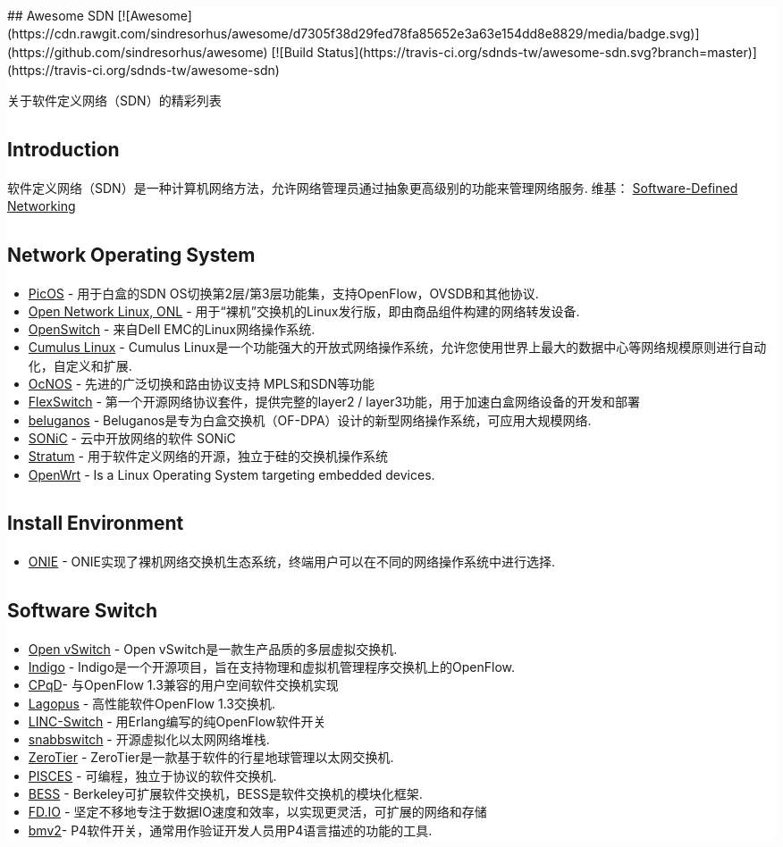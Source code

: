 <div class="github-widget" data-repo="sdnds-tw/awesome-sdn"></div>
<script async src="https://pagead2.googlesyndication.com/pagead/js/adsbygoogle.js"></script><ins class="adsbygoogle" style="display:block" data-ad-client="ca-pub-6890694312814945" data-ad-slot="5473692530" data-ad-format="auto"  data-full-width-responsive="true"></ins><script>(adsbygoogle = window.adsbygoogle || []).push({});</script>
## Awesome SDN [![Awesome](https://cdn.rawgit.com/sindresorhus/awesome/d7305f38d29fed78fa85652e3a63e154dd8e8829/media/badge.svg)](https://github.com/sindresorhus/awesome) [![Build Status](https://travis-ci.org/sdnds-tw/awesome-sdn.svg?branch=master)](https://travis-ci.org/sdnds-tw/awesome-sdn)

关于软件定义网络（SDN）的精彩列表


## Introduction
  软件定义网络（SDN）是一种计算机网络方法，允许网络管理员通过抽象更高级别的功能来管理网络服务.
  维基： [Software-Defined Networking](https://en.wikipedia.org/wiki/Software-defined_networking)

## Network Operating System
- [PicOS](http://www.pica8.com/products/picos) - 用于白盒的SDN OS切换第2层/第3层功能集，支持OpenFlow，OVSDB和其他协议.
- [Open Network Linux, ONL](https://opennetlinux.org) - 用于“裸机”交换机的Linux发行版，即由商品组件构建的网络转发设备.
- [OpenSwitch](http://www.openswitch.net) - 来自Dell EMC的Linux网络操作系统.
- [Cumulus Linux](https://cumulusnetworks.com) -  Cumulus Linux是一个功能强大的开放式网络操作系统，允许您使用世界上最大的数据中心等网络规模原则进行自动化，自定义和扩展.
- [OcNOS](https://www.ipinfusion.com/) - 先进的广泛切换和路由协议支持
MPLS和SDN等功能
- [FlexSwitch](https://snaproute.com/) - 第一个开源网络协议套件，提供完整的layer2 / layer3功能，用于加速白盒网络设备的开发和部署
- [beluganos](https://github.com/beluganos/beluganos) -  Beluganos是专为白盒交换机（OF-DPA）设计的新型网络操作系统，可应用大规模网络.
- [SONiC](https://azure.github.io/SONiC/) - 云中开放网络的软件
SONiC
- [Stratum](https://stratumproject.org/) - 用于软件定义网络的开源，独立于硅的交换机操作系统
- [OpenWrt](https://openwrt.org/) -  Is a Linux Operating System targeting embedded devices.


## Install Environment
- [ONIE](http://onie.org/) -  ONIE实现了裸机网络交换机生态系统，终端用户可以在不同的网络操作系统中进行选择.

## Software Switch

- [Open vSwitch](http://openvswitch.org/) -  Open vSwitch是一款生产品质的多层虚拟交换机.
- [Indigo](https://github.com/floodlight/indigo) -  Indigo是一个开源项目，旨在支持物理和虚拟机管理程序交换机上的OpenFlow.
- [CPqD](https://github.com/CPqD/ofsoftswitch13)- 与OpenFlow 1.3兼容的用户空间软件交换机实现
- [Lagopus](https://lagopus.github.io) - 高性能软件OpenFlow 1.3交换机.
- [LINC-Switch](https://github.com/FlowForwarding/LINC-Switch) - 用Erlang编写的纯OpenFlow软件开关
- [snabbswitch](https://github.com/SnabbCo/snabbswitch) - 开源虚拟化以太网网络堆栈.
- [ZeroTier](https://github.com/zerotier/ZeroTierOne) -  ZeroTier是一款基于软件的行星地球管理以太网交换机.
- [PISCES](http://pisces.cs.princeton.edu/) - 可编程，独立于协议的软件交换机.
- [BESS](https://github.com/NetSys/bess) -  Berkeley可扩展软件交换机，BESS是软件交换机的模块化框架.
- [FD.IO](https://fd.io/) - 坚定不移地专注于数据IO速度和效率，以实现更灵活，可扩展的网络和存储
- [bmv2](https://github.com/p4lang/behavioral-model)-  P4软件开关，通常用作验证开发人员用P4语言描述的功能的工具.
